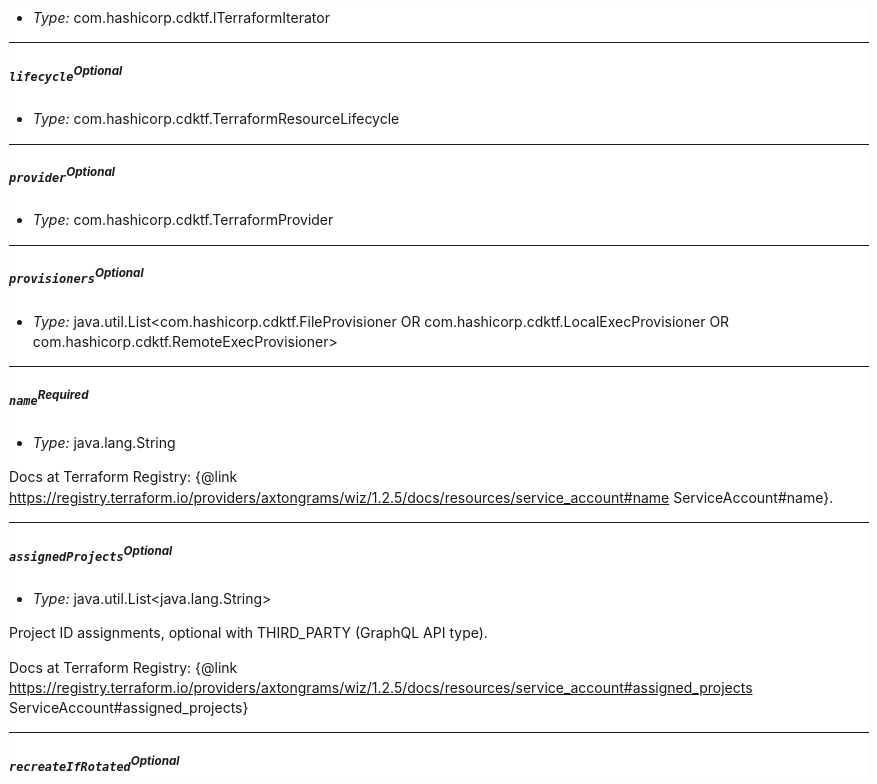 - *Type:* com.hashicorp.cdktf.ITerraformIterator

---

##### `lifecycle`<sup>Optional</sup> <a name="lifecycle" id="rhizo-co-terraform-provider-wiz.serviceAccount.ServiceAccount.Initializer.parameter.lifecycle"></a>

- *Type:* com.hashicorp.cdktf.TerraformResourceLifecycle

---

##### `provider`<sup>Optional</sup> <a name="provider" id="rhizo-co-terraform-provider-wiz.serviceAccount.ServiceAccount.Initializer.parameter.provider"></a>

- *Type:* com.hashicorp.cdktf.TerraformProvider

---

##### `provisioners`<sup>Optional</sup> <a name="provisioners" id="rhizo-co-terraform-provider-wiz.serviceAccount.ServiceAccount.Initializer.parameter.provisioners"></a>

- *Type:* java.util.List<com.hashicorp.cdktf.FileProvisioner OR com.hashicorp.cdktf.LocalExecProvisioner OR com.hashicorp.cdktf.RemoteExecProvisioner>

---

##### `name`<sup>Required</sup> <a name="name" id="rhizo-co-terraform-provider-wiz.serviceAccount.ServiceAccount.Initializer.parameter.name"></a>

- *Type:* java.lang.String

Docs at Terraform Registry: {@link https://registry.terraform.io/providers/axtongrams/wiz/1.2.5/docs/resources/service_account#name ServiceAccount#name}.

---

##### `assignedProjects`<sup>Optional</sup> <a name="assignedProjects" id="rhizo-co-terraform-provider-wiz.serviceAccount.ServiceAccount.Initializer.parameter.assignedProjects"></a>

- *Type:* java.util.List<java.lang.String>

Project ID assignments, optional with THIRD_PARTY (GraphQL API type).

Docs at Terraform Registry: {@link https://registry.terraform.io/providers/axtongrams/wiz/1.2.5/docs/resources/service_account#assigned_projects ServiceAccount#assigned_projects}

---

##### `recreateIfRotated`<sup>Optional</sup> <a name="recreateIfRotated" id="rhizo-co-terraform-provider-wiz.serviceAccount.ServiceAccount.Initializer.parameter.recreateIfRotated"></a>
